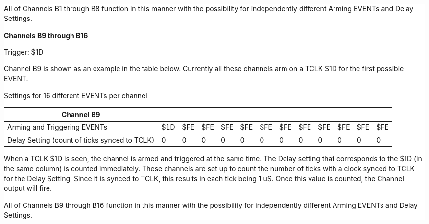 All of Channels B1 through B8 function in this manner with the possibility for independently different Arming EVENTs and Delay Settings.



**Channels B9 through B16**

Trigger: \$1D

Channel B9 is shown as an example in the table below.  Currently all these channels arm on a TCLK \$1D for the first possible EVENT.

Settings for 16 different EVENTs per channel

| Channel B9 | | | | | | | | | | | | |
|------------|---|---|---|---|---|---|---|---|---|---|---|---|
| Arming and Triggering EVENTs | \$1D | \$FE | \$FE | \$FE | \$FE | \$FE | \$FE | \$FE | \$FE | \$FE | \$FE | \$FE |
| Delay Setting (count of ticks synced to TCLK) | 0 | 0 | 0 | 0 | 0 | 0 | 0 | 0 | 0 | 0 | 0 | 0 |

When a TCLK \$1D is seen, the channel is armed and triggered at the same time.  The Delay setting that corresponds to the \$1D (in the same column) is counted immediately.  These channels are set up to count the number of ticks with a clock synced to TCLK for the Delay Setting.  Since it is synced to TCLK, this results in each tick being 1 uS.  Once this value is counted, the Channel output will fire.
 
All of Channels B9 through B16 function in this manner with the possibility for independently different Arming EVENTs and Delay Settings.





